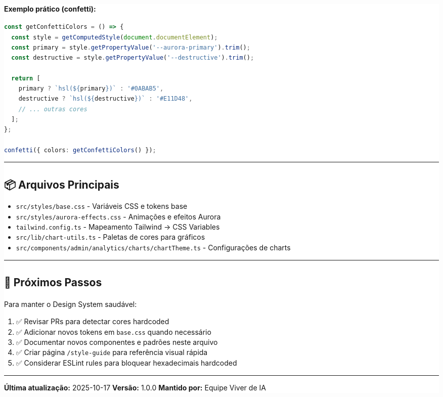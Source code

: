 **Exemplo prático (confetti):**

```typescript
const getConfettiColors = () => {
  const style = getComputedStyle(document.documentElement);
  const primary = style.getPropertyValue('--aurora-primary').trim();
  const destructive = style.getPropertyValue('--destructive').trim();
  
  return [
    primary ? `hsl(${primary})` : '#0ABAB5',
    destructive ? `hsl(${destructive})` : '#E11D48',
    // ... outras cores
  ];
};

confetti({ colors: getConfettiColors() });
```

---

## 📦 Arquivos Principais

- `src/styles/base.css` - Variáveis CSS e tokens base
- `src/styles/aurora-effects.css` - Animações e efeitos Aurora
- `tailwind.config.ts` - Mapeamento Tailwind → CSS Variables
- `src/lib/chart-utils.ts` - Paletas de cores para gráficos
- `src/components/admin/analytics/charts/chartTheme.ts` - Configurações de charts

---

## 🚀 Próximos Passos

Para manter o Design System saudável:

1. ✅ Revisar PRs para detectar cores hardcoded
2. ✅ Adicionar novos tokens em `base.css` quando necessário
3. ✅ Documentar novos componentes e padrões neste arquivo
4. ✅ Criar página `/style-guide` para referência visual rápida
5. ✅ Considerar ESLint rules para bloquear hexadecimais hardcoded

---

**Última atualização:** 2025-10-17
**Versão:** 1.0.0
**Mantido por:** Equipe Viver de IA
